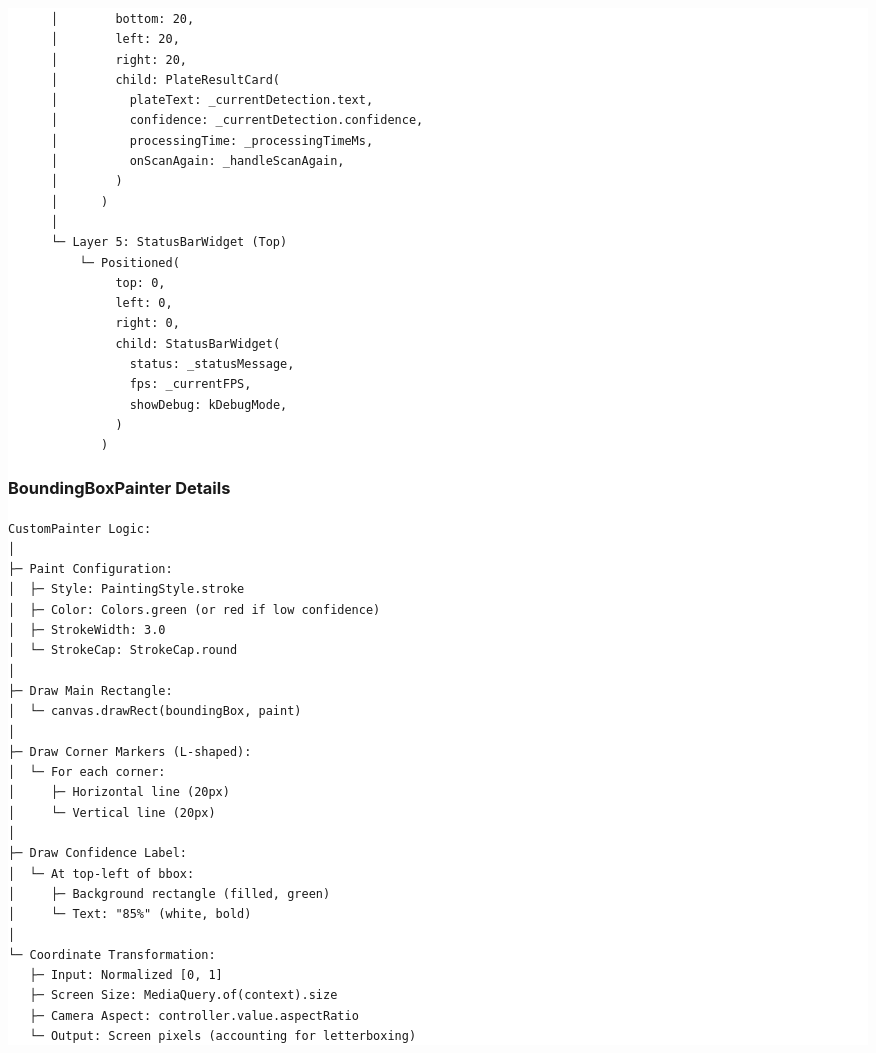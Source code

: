 ```
      │        bottom: 20,
      │        left: 20,
      │        right: 20,
      │        child: PlateResultCard(
      │          plateText: _currentDetection.text,
      │          confidence: _currentDetection.confidence,
      │          processingTime: _processingTimeMs,
      │          onScanAgain: _handleScanAgain,
      │        )
      │      )
      │
      └─ Layer 5: StatusBarWidget (Top)
          └─ Positioned(
               top: 0,
               left: 0,
               right: 0,
               child: StatusBarWidget(
                 status: _statusMessage,
                 fps: _currentFPS,
                 showDebug: kDebugMode,
               )
             )
```

### **BoundingBoxPainter Details**

```
CustomPainter Logic:
│
├─ Paint Configuration:
│  ├─ Style: PaintingStyle.stroke
│  ├─ Color: Colors.green (or red if low confidence)
│  ├─ StrokeWidth: 3.0
│  └─ StrokeCap: StrokeCap.round
│
├─ Draw Main Rectangle:
│  └─ canvas.drawRect(boundingBox, paint)
│
├─ Draw Corner Markers (L-shaped):
│  └─ For each corner:
│     ├─ Horizontal line (20px)
│     └─ Vertical line (20px)
│
├─ Draw Confidence Label:
│  └─ At top-left of bbox:
│     ├─ Background rectangle (filled, green)
│     └─ Text: "85%" (white, bold)
│
└─ Coordinate Transformation:
   ├─ Input: Normalized [0, 1]
   ├─ Screen Size: MediaQuery.of(context).size
   ├─ Camera Aspect: controller.value.aspectRatio
   └─ Output: Screen pixels (accounting for letterboxing)
```
